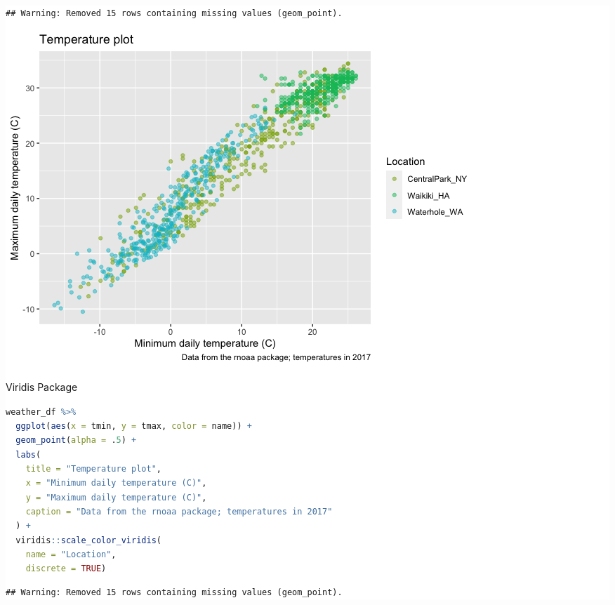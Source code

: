     ## Warning: Removed 15 rows containing missing values (geom_point).

![](data_visualization_2_files/figure-gfm/unnamed-chunk-5-1.png)

Viridis Package

``` r
weather_df %>% 
  ggplot(aes(x = tmin, y = tmax, color = name)) + 
  geom_point(alpha = .5) + 
  labs(
    title = "Temperature plot",
    x = "Minimum daily temperature (C)",
    y = "Maximum daily temperature (C)",
    caption = "Data from the rnoaa package; temperatures in 2017"
  ) +
  viridis::scale_color_viridis(
    name = "Location", 
    discrete = TRUE)
```

    ## Warning: Removed 15 rows containing missing values (geom_point).
